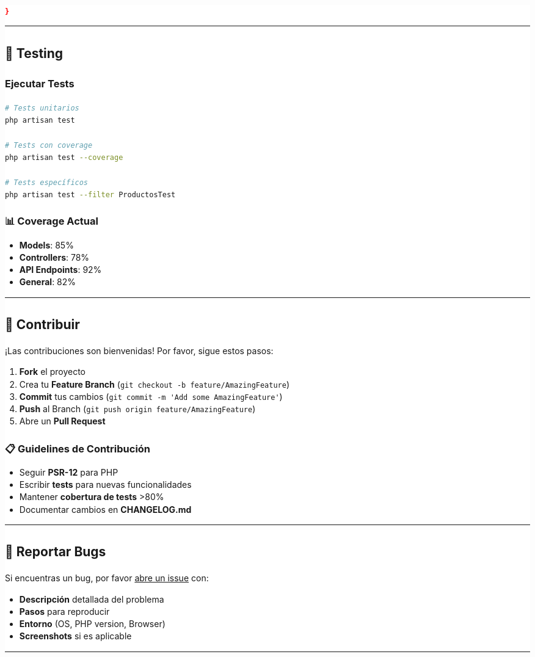 ```json
}
```

---

## 🧪 Testing

### Ejecutar Tests
```bash
# Tests unitarios
php artisan test

# Tests con coverage
php artisan test --coverage

# Tests específicos
php artisan test --filter ProductosTest
```

### 📊 Coverage Actual
- **Models**: 85%
- **Controllers**: 78%
- **API Endpoints**: 92%
- **General**: 82%

---

## 🤝 Contribuir

¡Las contribuciones son bienvenidas! Por favor, sigue estos pasos:

1. **Fork** el proyecto
2. Crea tu **Feature Branch** (`git checkout -b feature/AmazingFeature`)
3. **Commit** tus cambios (`git commit -m 'Add some AmazingFeature'`)
4. **Push** al Branch (`git push origin feature/AmazingFeature`)
5. Abre un **Pull Request**

### 📋 Guidelines de Contribución
- Seguir **PSR-12** para PHP
- Escribir **tests** para nuevas funcionalidades
- Mantener **cobertura de tests** >80%
- Documentar cambios en **CHANGELOG.md**

---

## 🐛 Reportar Bugs

Si encuentras un bug, por favor [abre un issue](https://github.com/tu-usuario/sistema-inventario/issues) con:

- **Descripción** detallada del problema
- **Pasos** para reproducir
- **Entorno** (OS, PHP version, Browser)
- **Screenshots** si es aplicable

---